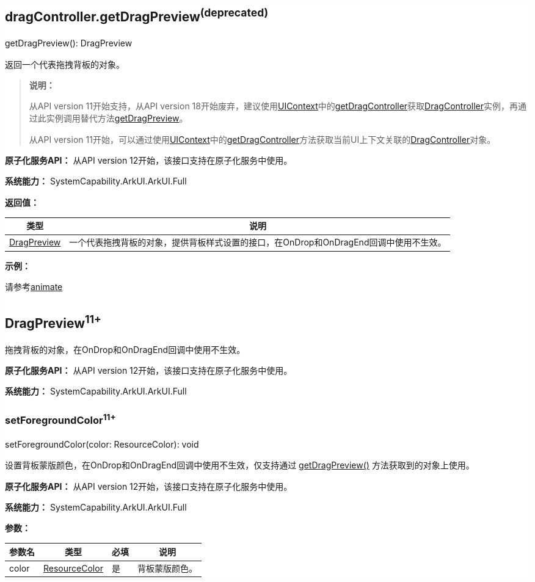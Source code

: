 ## dragController.getDragPreview<sup>(deprecated)</sup>

getDragPreview(): DragPreview

返回一个代表拖拽背板的对象。

> **说明：**
>
> 从API version 11开始支持，从API version 18开始废弃，建议使用[UIContext](arkts-apis-uicontext-uicontext.md)中的[getDragController](arkts-apis-uicontext-uicontext.md#getdragcontroller11)获取[DragController](arkts-apis-uicontext-dragcontroller.md)实例，再通过此实例调用替代方法[getDragPreview](arkts-apis-uicontext-dragcontroller.md#getdragpreview11)。
>
> 从API version 11开始，可以通过使用[UIContext](arkts-apis-uicontext-uicontext.md)中的[getDragController](arkts-apis-uicontext-uicontext.md#getdragcontroller11)方法获取当前UI上下文关联的[DragController](arkts-apis-uicontext-dragcontroller.md)对象。

**原子化服务API：** 从API version 12开始，该接口支持在原子化服务中使用。

**系统能力：** SystemCapability.ArkUI.ArkUI.Full

**返回值：**

| 类型        | 说明                                            |
| ------------| ------------------------------------------------|
| [DragPreview](#dragpreview11) | 一个代表拖拽背板的对象，提供背板样式设置的接口，在OnDrop和OnDragEnd回调中使用不生效。 |

**示例：**

请参考[animate](#animate11)

## DragPreview<sup>11+</sup>

拖拽背板的对象，在OnDrop和OnDragEnd回调中使用不生效。

**原子化服务API：** 从API version 12开始，该接口支持在原子化服务中使用。

**系统能力：** SystemCapability.ArkUI.ArkUI.Full

### setForegroundColor<sup>11+</sup>

setForegroundColor(color: ResourceColor): void

设置背板蒙版颜色，在OnDrop和OnDragEnd回调中使用不生效，仅支持通过 [getDragPreview()](arkts-apis-uicontext-dragcontroller.md#getdragpreview11) 方法获取到的对象上使用。

**原子化服务API：** 从API version 12开始，该接口支持在原子化服务中使用。

**系统能力：** SystemCapability.ArkUI.ArkUI.Full

**参数：**

| 参数名   | 类型                             | 必填 | 说明                     |
| -------- | -------------------------------- | ---- | ------------------------ |
| color    | [ResourceColor](arkui-ts/ts-types.md#resourcecolor) | 是   |      背板蒙版颜色。                    |
